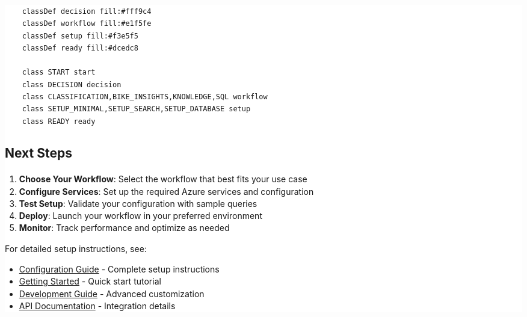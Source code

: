 ```mermaid
    classDef decision fill:#fff9c4
    classDef workflow fill:#e1f5fe
    classDef setup fill:#f3e5f5
    classDef ready fill:#dcedc8

    class START start
    class DECISION decision
    class CLASSIFICATION,BIKE_INSIGHTS,KNOWLEDGE,SQL workflow
    class SETUP_MINIMAL,SETUP_SEARCH,SETUP_DATABASE setup
    class READY ready
```

## Next Steps

1. **Choose Your Workflow**: Select the workflow that best fits your use case
2. **Configure Services**: Set up the required Azure services and configuration
3. **Test Setup**: Validate your configuration with sample queries
4. **Deploy**: Launch your workflow in your preferred environment
5. **Monitor**: Track performance and optimize as needed

For detailed setup instructions, see:
- [Configuration Guide](/getting-started/configuration) - Complete setup instructions
- [Getting Started](/getting-started/) - Quick start tutorial
- [Development Guide](/development/) - Advanced customization
- [API Documentation](/api/) - Integration details
